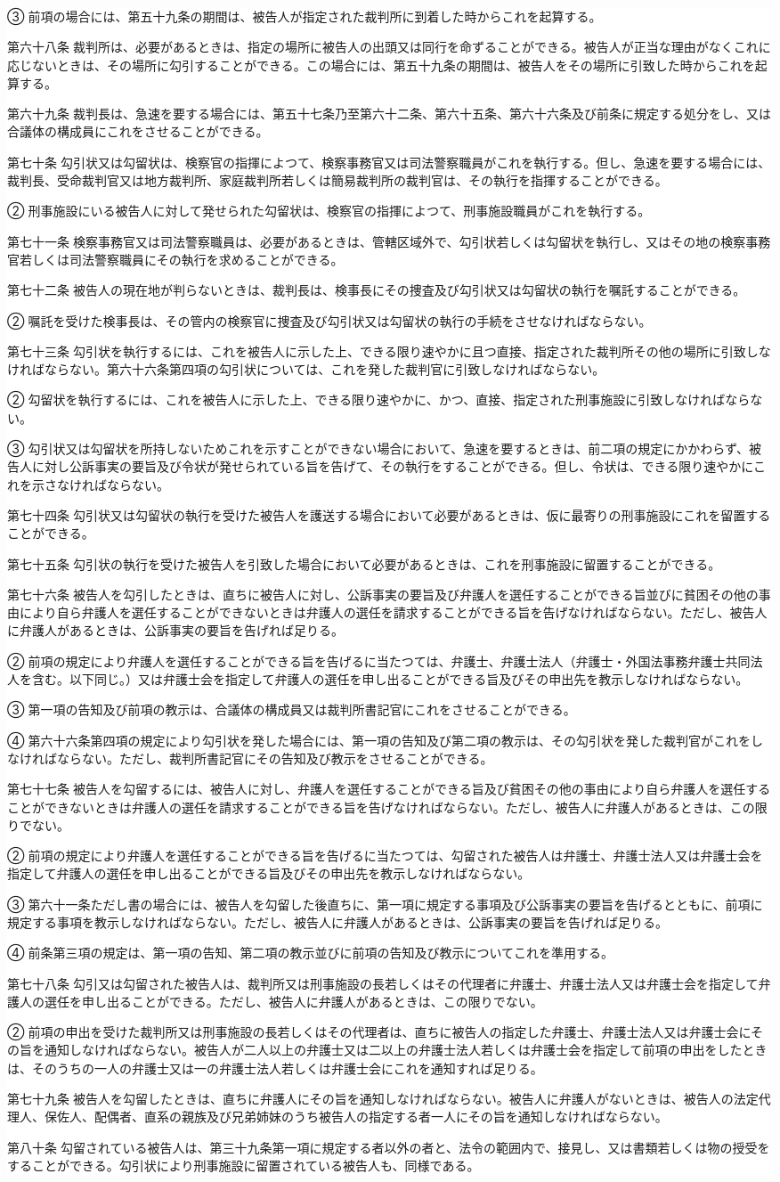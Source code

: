 ③ 前項の場合には、第五十九条の期間は、被告人が指定された裁判所に到着した時からこれを起算する。

第六十八条 裁判所は、必要があるときは、指定の場所に被告人の出頭又は同行を命ずることができる。被告人が正当な理由がなくこれに応じないときは、その場所に勾引することができる。この場合には、第五十九条の期間は、被告人をその場所に引致した時からこれを起算する。

第六十九条 裁判長は、急速を要する場合には、第五十七条乃至第六十二条、第六十五条、第六十六条及び前条に規定する処分をし、又は合議体の構成員にこれをさせることができる。

第七十条 勾引状又は勾留状は、検察官の指揮によつて、検察事務官又は司法警察職員がこれを執行する。但し、急速を要する場合には、裁判長、受命裁判官又は地方裁判所、家庭裁判所若しくは簡易裁判所の裁判官は、その執行を指揮することができる。

② 刑事施設にいる被告人に対して発せられた勾留状は、検察官の指揮によつて、刑事施設職員がこれを執行する。

第七十一条 検察事務官又は司法警察職員は、必要があるときは、管轄区域外で、勾引状若しくは勾留状を執行し、又はその地の検察事務官若しくは司法警察職員にその執行を求めることができる。

第七十二条 被告人の現在地が判らないときは、裁判長は、検事長にその捜査及び勾引状又は勾留状の執行を嘱託することができる。

② 嘱託を受けた検事長は、その管内の検察官に捜査及び勾引状又は勾留状の執行の手続をさせなければならない。

第七十三条 勾引状を執行するには、これを被告人に示した上、できる限り速やかに且つ直接、指定された裁判所その他の場所に引致しなければならない。第六十六条第四項の勾引状については、これを発した裁判官に引致しなければならない。

② 勾留状を執行するには、これを被告人に示した上、できる限り速やかに、かつ、直接、指定された刑事施設に引致しなければならない。

③ 勾引状又は勾留状を所持しないためこれを示すことができない場合において、急速を要するときは、前二項の規定にかかわらず、被告人に対し公訴事実の要旨及び令状が発せられている旨を告げて、その執行をすることができる。但し、令状は、できる限り速やかにこれを示さなければならない。

第七十四条 勾引状又は勾留状の執行を受けた被告人を護送する場合において必要があるときは、仮に最寄りの刑事施設にこれを留置することができる。

第七十五条 勾引状の執行を受けた被告人を引致した場合において必要があるときは、これを刑事施設に留置することができる。

第七十六条 被告人を勾引したときは、直ちに被告人に対し、公訴事実の要旨及び弁護人を選任することができる旨並びに貧困その他の事由により自ら弁護人を選任することができないときは弁護人の選任を請求することができる旨を告げなければならない。ただし、被告人に弁護人があるときは、公訴事実の要旨を告げれば足りる。

② 前項の規定により弁護人を選任することができる旨を告げるに当たつては、弁護士、弁護士法人（弁護士・外国法事務弁護士共同法人を含む。以下同じ。）又は弁護士会を指定して弁護人の選任を申し出ることができる旨及びその申出先を教示しなければならない。

③ 第一項の告知及び前項の教示は、合議体の構成員又は裁判所書記官にこれをさせることができる。

④ 第六十六条第四項の規定により勾引状を発した場合には、第一項の告知及び第二項の教示は、その勾引状を発した裁判官がこれをしなければならない。ただし、裁判所書記官にその告知及び教示をさせることができる。

第七十七条 被告人を勾留するには、被告人に対し、弁護人を選任することができる旨及び貧困その他の事由により自ら弁護人を選任することができないときは弁護人の選任を請求することができる旨を告げなければならない。ただし、被告人に弁護人があるときは、この限りでない。

② 前項の規定により弁護人を選任することができる旨を告げるに当たつては、勾留された被告人は弁護士、弁護士法人又は弁護士会を指定して弁護人の選任を申し出ることができる旨及びその申出先を教示しなければならない。

③ 第六十一条ただし書の場合には、被告人を勾留した後直ちに、第一項に規定する事項及び公訴事実の要旨を告げるとともに、前項に規定する事項を教示しなければならない。ただし、被告人に弁護人があるときは、公訴事実の要旨を告げれば足りる。

④ 前条第三項の規定は、第一項の告知、第二項の教示並びに前項の告知及び教示についてこれを準用する。

第七十八条 勾引又は勾留された被告人は、裁判所又は刑事施設の長若しくはその代理者に弁護士、弁護士法人又は弁護士会を指定して弁護人の選任を申し出ることができる。ただし、被告人に弁護人があるときは、この限りでない。

② 前項の申出を受けた裁判所又は刑事施設の長若しくはその代理者は、直ちに被告人の指定した弁護士、弁護士法人又は弁護士会にその旨を通知しなければならない。被告人が二人以上の弁護士又は二以上の弁護士法人若しくは弁護士会を指定して前項の申出をしたときは、そのうちの一人の弁護士又は一の弁護士法人若しくは弁護士会にこれを通知すれば足りる。

第七十九条 被告人を勾留したときは、直ちに弁護人にその旨を通知しなければならない。被告人に弁護人がないときは、被告人の法定代理人、保佐人、配偶者、直系の親族及び兄弟姉妹のうち被告人の指定する者一人にその旨を通知しなければならない。

第八十条 勾留されている被告人は、第三十九条第一項に規定する者以外の者と、法令の範囲内で、接見し、又は書類若しくは物の授受をすることができる。勾引状により刑事施設に留置されている被告人も、同様である。
